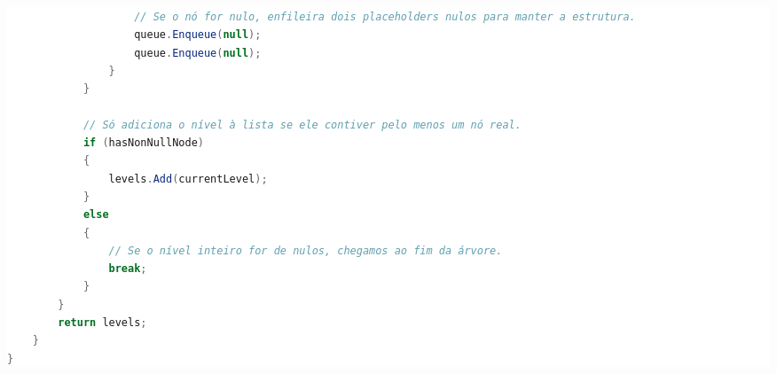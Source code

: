 ```csharp
                    // Se o nó for nulo, enfileira dois placeholders nulos para manter a estrutura.
                    queue.Enqueue(null);
                    queue.Enqueue(null);
                }
            }

            // Só adiciona o nível à lista se ele contiver pelo menos um nó real.
            if (hasNonNullNode)
            {
                levels.Add(currentLevel);
            }
            else
            {
                // Se o nível inteiro for de nulos, chegamos ao fim da árvore.
                break;
            }
        }
        return levels;
    }
}
```

